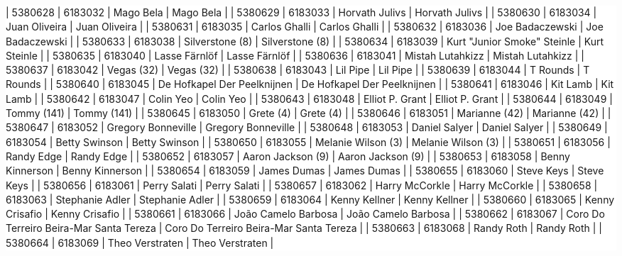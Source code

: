 | 5380628 | 6183032 | Mago Bela | Mago Bela |
| 5380629 | 6183033 | Horvath Julivs | Horvath Julivs |
| 5380630 | 6183034 | Juan Oliveira | Juan Oliveira |
| 5380631 | 6183035 | Carlos Ghalli | Carlos Ghalli |
| 5380632 | 6183036 | Joe Badaczewski | Joe Badaczewski |
| 5380633 | 6183038 | Silverstone (8) | Silverstone (8) |
| 5380634 | 6183039 | Kurt "Junior Smoke" Steinle | Kurt Steinle |
| 5380635 | 6183040 | Lasse Färnlöf | Lasse Färnlöf |
| 5380636 | 6183041 | Mistah Lutahkizz | Mistah Lutahkizz |
| 5380637 | 6183042 | Vegas (32) | Vegas (32) |
| 5380638 | 6183043 | Lil Pipe | Lil Pipe |
| 5380639 | 6183044 | T Rounds | T Rounds |
| 5380640 | 6183045 | De Hofkapel Der Peelknijnen | De Hofkapel Der Peelknijnen |
| 5380641 | 6183046 | Kit Lamb | Kit Lamb |
| 5380642 | 6183047 | Colin Yeo | Colin Yeo |
| 5380643 | 6183048 | Elliot P. Grant | Elliot P. Grant |
| 5380644 | 6183049 | Tommy (141) | Tommy (141) |
| 5380645 | 6183050 | Grete (4) | Grete (4) |
| 5380646 | 6183051 | Marianne (42) | Marianne (42) |
| 5380647 | 6183052 | Gregory Bonneville | Gregory Bonneville |
| 5380648 | 6183053 | Daniel Salyer | Daniel Salyer |
| 5380649 | 6183054 | Betty Swinson | Betty Swinson |
| 5380650 | 6183055 | Melanie Wilson (3) | Melanie Wilson (3) |
| 5380651 | 6183056 | Randy Edge | Randy Edge |
| 5380652 | 6183057 | Aaron Jackson (9) | Aaron Jackson (9) |
| 5380653 | 6183058 | Benny Kinnerson | Benny Kinnerson |
| 5380654 | 6183059 | James Dumas | James Dumas |
| 5380655 | 6183060 | Steve Keys | Steve Keys |
| 5380656 | 6183061 | Perry Salati | Perry Salati |
| 5380657 | 6183062 | Harry McCorkle | Harry McCorkle |
| 5380658 | 6183063 | Stephanie Adler | Stephanie Adler |
| 5380659 | 6183064 | Kenny Kellner | Kenny Kellner |
| 5380660 | 6183065 | Kenny Crisafio | Kenny Crisafio |
| 5380661 | 6183066 | João Camelo Barbosa | João Camelo Barbosa |
| 5380662 | 6183067 | Coro Do Terreiro Beira-Mar Santa Tereza | Coro Do Terreiro Beira-Mar Santa Tereza |
| 5380663 | 6183068 | Randy Roth | Randy Roth |
| 5380664 | 6183069 | Theo Verstraten | Theo Verstraten |